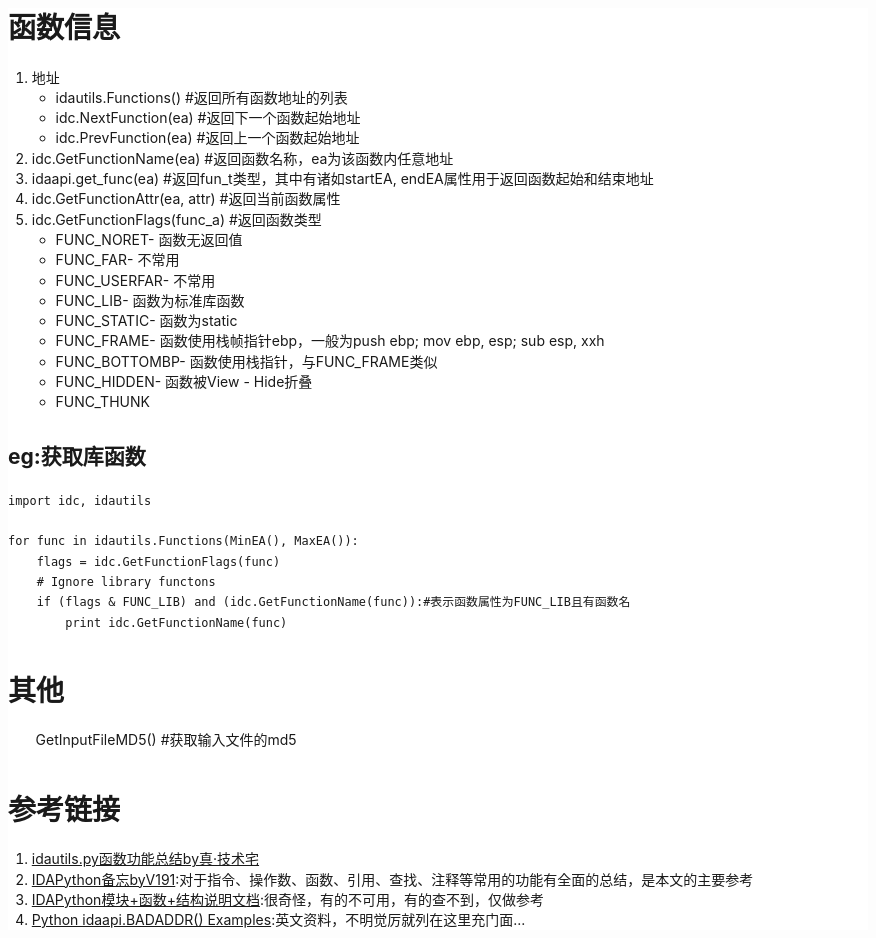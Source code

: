 # 函数信息
1. 地址
    * idautils.Functions() #返回所有函数地址的列表
    * idc.NextFunction(ea) #返回下一个函数起始地址
    * idc.PrevFunction(ea) #返回上一个函数起始地址 
2. idc.GetFunctionName(ea) #返回函数名称，ea为该函数内任意地址  
3. idaapi.get_func(ea) #返回fun_t类型，其中有诸如startEA, endEA属性用于返回函数起始和结束地址
4. idc.GetFunctionAttr(ea, attr) #返回当前函数属性
5. idc.GetFunctionFlags(func_a) #返回函数类型
    * FUNC_NORET- 函数无返回值
    * FUNC_FAR- 不常用
    * FUNC_USERFAR- 不常用
    * FUNC_LIB- 函数为标准库函数
    * FUNC_STATIC- 函数为static
    * FUNC_FRAME- 函数使用栈帧指针ebp，一般为push ebp; mov ebp, esp; sub esp, xxh
    * FUNC_BOTTOMBP- 函数使用栈指针，与FUNC_FRAME类似
    * FUNC_HIDDEN- 函数被View - Hide折叠
    * FUNC_THUNK

## eg:获取库函数
```
import idc, idautils

for func in idautils.Functions(MinEA(), MaxEA()):
    flags = idc.GetFunctionFlags(func)
    # Ignore library functons
    if (flags & FUNC_LIB) and (idc.GetFunctionName(func)):#表示函数属性为FUNC_LIB且有函数名
        print idc.GetFunctionName(func)
```

# 其他
&#160;&#160;&#160;&#160;&#160;&#160;&#160;GetInputFileMD5() #获取输入文件的md5

# 参考链接
1. [idautils.py函数功能总结by真·技术宅](https://www.0xaa55.com/thread-1586-1-1.html)
2. [IDAPython备忘byV191](http://blog.sina.com.cn/s/blog_9f5e368a0102wnmm.html):对于指令、操作数、函数、引用、查找、注释等常用的功能有全面的总结，是本文的主要参考
3. [IDAPython模块+函数+结构说明文档](https://www.hex-rays.com/products/ida/support/idapython_docs/index.html):很奇怪，有的不可用，有的查不到，仅做参考
4. [Python idaapi.BADADDR() Examples](https://www.programcreek.com/python/example/84850/idaapi.BADADDR):英文资料，不明觉厉就列在这里充门面...